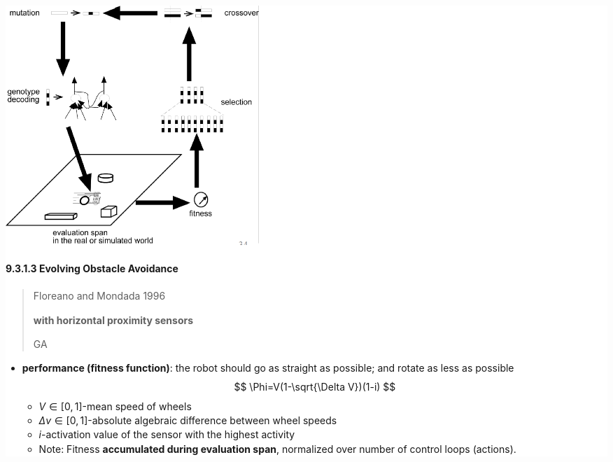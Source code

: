 <img src="./pics/dis/w9_pso_ga_controller.png" alt="w9_pso_ga_controller" style="zoom:50%;" />

#### 9.3.1.3 Evolving Obstacle Avoidance

> Floreano and Mondada 1996
>
> **with horizontal proximity sensors**
>
> GA

- **performance (fitness function)**: the robot should go as straight as possible; and rotate as less as possible
  $$
  \Phi=V(1-\sqrt{\Delta V})(1-i)
  $$
  - $V \in [0,1]$-mean speed of wheels
  - $\Delta v \in [0,1]$-absolute algebraic difference between wheel speeds
  - $i$-activation value of the sensor with the highest activity
  - Note: Fitness **accumulated during evaluation span**, normalized over number of control loops (actions).
